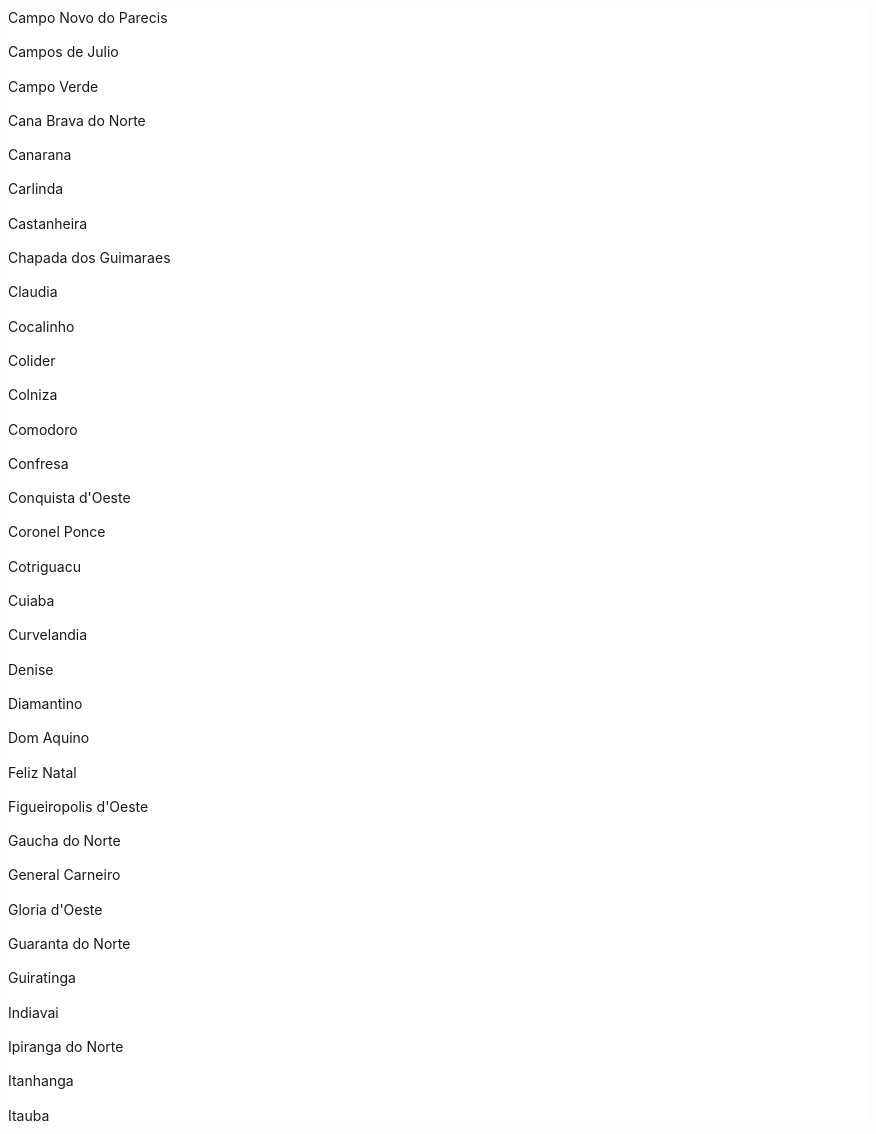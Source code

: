 Campo Novo do Parecis

Campos de Julio

Campo Verde

Cana Brava do Norte

Canarana

Carlinda

Castanheira

Chapada dos Guimaraes

Claudia

Cocalinho

Colider

Colniza

Comodoro

Confresa

Conquista d'Oeste

Coronel Ponce

Cotriguacu

Cuiaba

Curvelandia

Denise

Diamantino

Dom Aquino

Feliz Natal

Figueiropolis d'Oeste

Gaucha do Norte

General Carneiro

Gloria d'Oeste

Guaranta do Norte

Guiratinga

Indiavai

Ipiranga do Norte

Itanhanga

Itauba
